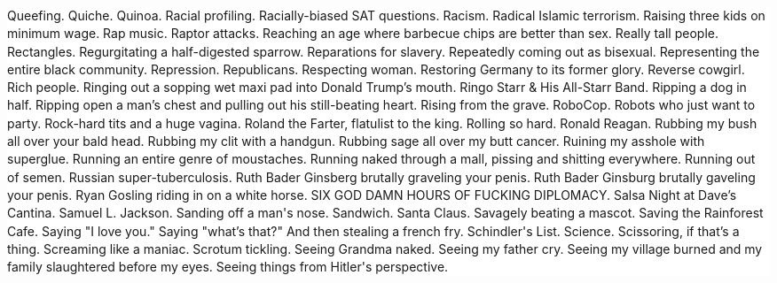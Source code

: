 Queefing.
Quiche.
Quinoa.
Racial profiling.
Racially-biased SAT questions.
Racism.
Radical Islamic terrorism.
Raising three kids on minimum wage.
Rap music.
Raptor attacks.
Reaching an age where barbecue chips are better than sex.
Really tall people.
Rectangles.
Regurgitating a half-digested sparrow.
Reparations for slavery.
Repeatedly coming out as bisexual.
Representing the entire black community.
Repression.
Republicans.
Respecting woman.
Restoring Germany to its former glory.
Reverse cowgirl.
Rich people.
Ringing out a sopping wet maxi pad into Donald Trump’s mouth.
Ringo Starr & His All-Starr Band.
Ripping a dog in half.
Ripping open a man’s chest and pulling out his still-beating heart.
Rising from the grave.
RoboCop.
Robots who just want to party.
Rock-hard tits and a huge vagina.
Roland the Farter, flatulist to the king.
Rolling so hard.
Ronald Reagan.
Rubbing my bush all over your bald head.
Rubbing my clit with a handgun.
Rubbing sage all over my butt cancer.
Ruining my asshole with superglue.
Running an entire genre of moustaches.
Running naked through a mall, pissing and shitting everywhere.
Running out of semen.
Russian super-tuberculosis.
Ruth Bader Ginsberg brutally graveling your penis.
Ruth Bader Ginsburg brutally gaveling your penis.
Ryan Gosling riding in on a white horse.
SIX GOD DAMN HOURS OF FUCKING DIPLOMACY.
Salsa Night at Dave’s Cantina.
Samuel L. Jackson.
Sanding off a man's nose.
Sandwich.
Santa Claus.
Savagely beating a mascot.
Saving the Rainforest Cafe.
Saying "I love you."
Saying "what’s that?" And then stealing a french fry.
Schindler's List.
Science.
Scissoring, if that’s a thing.
Screaming like a maniac.
Scrotum tickling.
Seeing Grandma naked.
Seeing my father cry.
Seeing my village burned and my family slaughtered before my eyes.
Seeing things from Hitler's perspective.